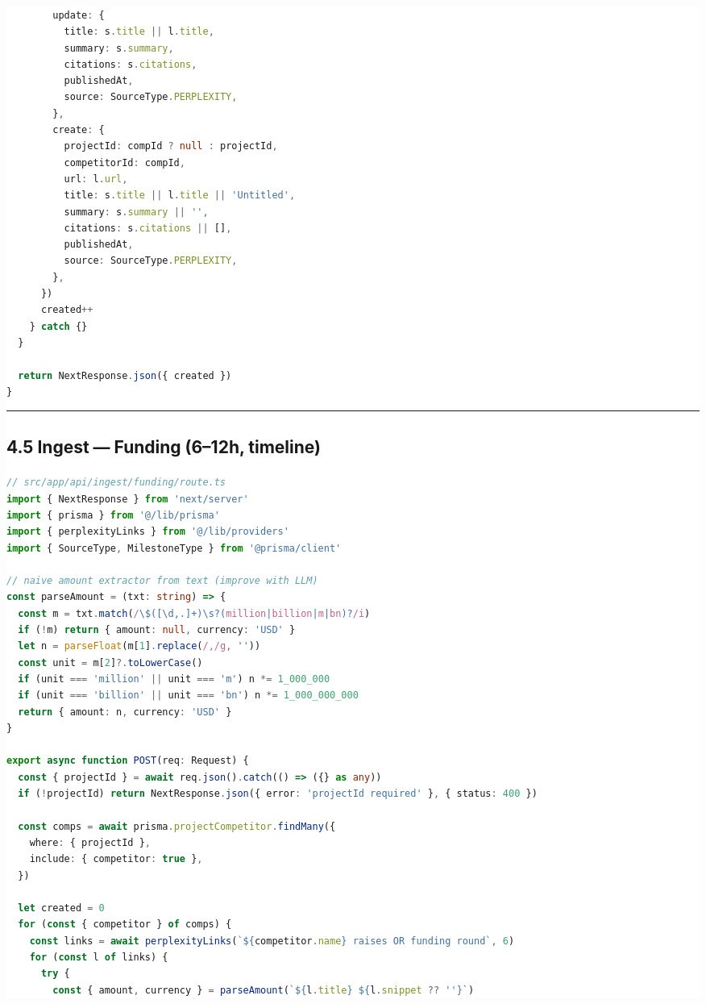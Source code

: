 ```ts
        update: {
          title: s.title || l.title,
          summary: s.summary,
          citations: s.citations,
          publishedAt,
          source: SourceType.PERPLEXITY,
        },
        create: {
          projectId: compId ? null : projectId,
          competitorId: compId,
          url: l.url,
          title: s.title || l.title || 'Untitled',
          summary: s.summary || '',
          citations: s.citations || [],
          publishedAt,
          source: SourceType.PERPLEXITY,
        },
      })
      created++
    } catch {}
  }

  return NextResponse.json({ created })
}
```

---

## 4.5 Ingest — Funding (6–12h, timeline)

```ts
// src/app/api/ingest/funding/route.ts
import { NextResponse } from 'next/server'
import { prisma } from '@/lib/prisma'
import { perplexityLinks } from '@/lib/providers'
import { SourceType, MilestoneType } from '@prisma/client'

// naive amount extractor from text (improve with LLM)
const parseAmount = (txt: string) => {
  const m = txt.match(/\$([\d,.]+)\s?(million|billion|m|bn)?/i)
  if (!m) return { amount: null, currency: 'USD' }
  let n = parseFloat(m[1].replace(/,/g, ''))
  const unit = m[2]?.toLowerCase()
  if (unit === 'million' || unit === 'm') n *= 1_000_000
  if (unit === 'billion' || unit === 'bn') n *= 1_000_000_000
  return { amount: n, currency: 'USD' }
}

export async function POST(req: Request) {
  const { projectId } = await req.json().catch(() => ({} as any))
  if (!projectId) return NextResponse.json({ error: 'projectId required' }, { status: 400 })

  const comps = await prisma.projectCompetitor.findMany({
    where: { projectId },
    include: { competitor: true },
  })

  let created = 0
  for (const { competitor } of comps) {
    const links = await perplexityLinks(`${competitor.name} raises OR funding round`, 6)
    for (const l of links) {
      try {
        const { amount, currency } = parseAmount(`${l.title} ${l.snippet ?? ''}`)
```